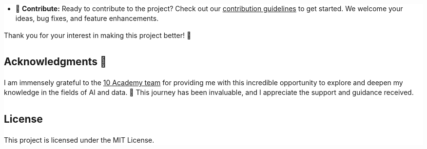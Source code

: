 - 🌟 **Contribute:** Ready to contribute to the project? Check out our [contribution guidelines](CONTRIBUTING.md) to get started. We welcome your ideas, bug fixes, and feature enhancements.

Thank you for your interest in making this project better! 🚀

## Acknowledgments 🙌
I am immensely grateful to the [10 Academy team](https://github.com/10xac) for providing me with this incredible opportunity to explore and deepen my knowledge in the fields of AI and data. 🌟 This journey has been invaluable, and I appreciate the support and guidance received.

##  License
This project is licensed under the MIT License.








